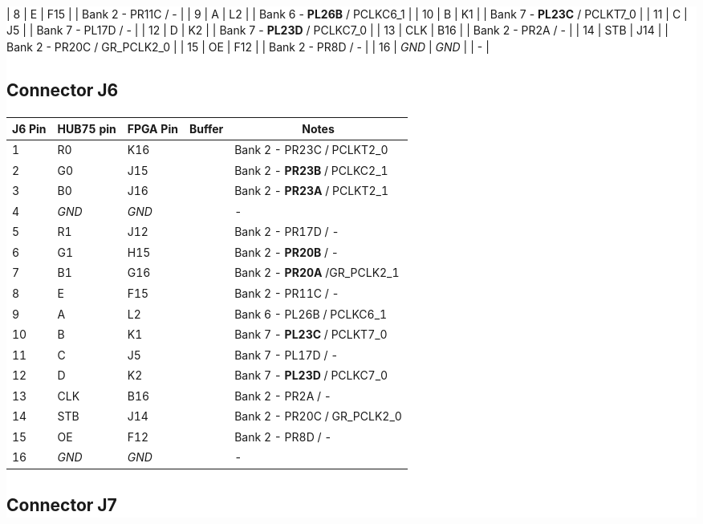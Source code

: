 | 8     | E         | F15      |                                | Bank 2 - PR11C / -            |
| 9     | A         | L2       |                                | Bank 6 - __PL26B__ / PCLKC6_1 |
| 10    | B         | K1       |                                | Bank 7 - __PL23C__ / PCLKT7_0 |
| 11    | C         | J5       |                                | Bank 7 - PL17D / -            |
| 12    | D         | K2       |                                | Bank 7 - __PL23D__ / PCLKC7_0 |
| 13    | CLK       | B16      |                                | Bank 2 - PR2A / -             |
| 14    | STB       | J14      |                                | Bank 2 - PR20C / GR_PCLK2_0   |
| 15    | OE        | F12      |                                | Bank 2 - PR8D / -             |
| 16    | *GND*     | *GND*    |                                | -                             |


Connector J6
--------------

| J6 Pin| HUB75 pin | FPGA Pin | Buffer                         | Notes                         |
|-------|-----------|----------|--------------------------------|-------------------------------|
| 1     | R0        | K16      |                                | Bank 2 - PR23C / PCLKT2_0     |
| 2     | G0        | J15      |                                | Bank 2 - __PR23B__ / PCLKC2_1 |
| 3     | B0        | J16      |                                | Bank 2 - __PR23A__ / PCLKT2_1 |
| 4     | *GND*     | *GND*    |                                | -                             |
| 5     | R1        | J12      |                                | Bank 2 - PR17D / -            |
| 6     | G1        | H15      |                                | Bank 2 - __PR20B__ / -        |
| 7     | B1        | G16      |                                | Bank 2 - __PR20A__ /GR_PCLK2_1| 
| 8     | E         | F15      |                                | Bank 2 - PR11C / -            |
| 9     | A         | L2       |                                | Bank 6 - PL26B / PCLKC6_1     |
| 10    | B         | K1       |                                | Bank 7 - __PL23C__ / PCLKT7_0 |
| 11    | C         | J5       |                                | Bank 7 - PL17D / -            |
| 12    | D         | K2       |                                | Bank 7 - __PL23D__ / PCLKC7_0 |
| 13    | CLK       | B16      |                                | Bank 2 - PR2A / -             |
| 14    | STB       | J14      |                                | Bank 2 - PR20C / GR_PCLK2_0   |
| 15    | OE        | F12      |                                | Bank 2 - PR8D / -             |
| 16    | *GND*     | *GND*    |                                | -                             |


Connector J7
--------------
